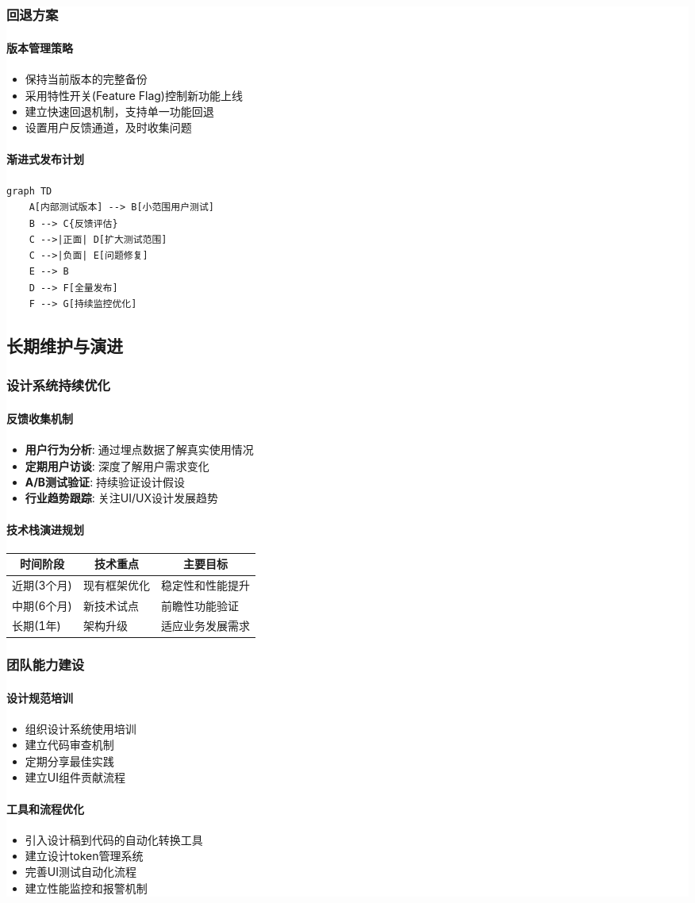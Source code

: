### 回退方案

#### 版本管理策略
- 保持当前版本的完整备份
- 采用特性开关(Feature Flag)控制新功能上线
- 建立快速回退机制，支持单一功能回退
- 设置用户反馈通道，及时收集问题

#### 渐进式发布计划

```mermaid
graph TD
    A[内部测试版本] --> B[小范围用户测试]
    B --> C{反馈评估}
    C -->|正面| D[扩大测试范围]
    C -->|负面| E[问题修复]
    E --> B
    D --> F[全量发布]
    F --> G[持续监控优化]
```

## 长期维护与演进

### 设计系统持续优化

#### 反馈收集机制
- **用户行为分析**: 通过埋点数据了解真实使用情况
- **定期用户访谈**: 深度了解用户需求变化
- **A/B测试验证**: 持续验证设计假设
- **行业趋势跟踪**: 关注UI/UX设计发展趋势

#### 技术栈演进规划

| 时间阶段 | 技术重点 | 主要目标 |
|---------|---------|----------|
| 近期(3个月) | 现有框架优化 | 稳定性和性能提升 |
| 中期(6个月) | 新技术试点 | 前瞻性功能验证 |
| 长期(1年) | 架构升级 | 适应业务发展需求 |

### 团队能力建设

#### 设计规范培训
- 组织设计系统使用培训
- 建立代码审查机制
- 定期分享最佳实践
- 建立UI组件贡献流程

#### 工具和流程优化
- 引入设计稿到代码的自动化转换工具
- 建立设计token管理系统
- 完善UI测试自动化流程
- 建立性能监控和报警机制